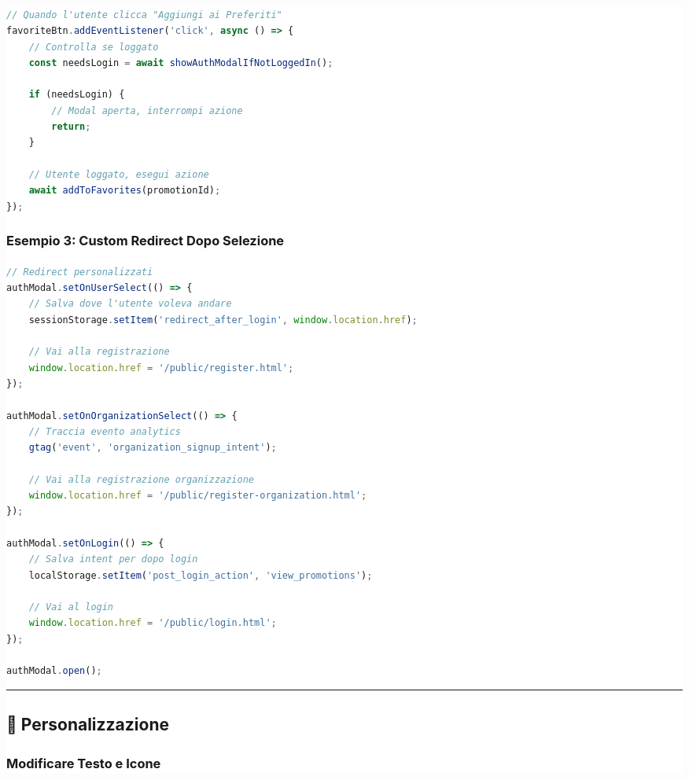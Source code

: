 ```javascript
// Quando l'utente clicca "Aggiungi ai Preferiti"
favoriteBtn.addEventListener('click', async () => {
    // Controlla se loggato
    const needsLogin = await showAuthModalIfNotLoggedIn();
    
    if (needsLogin) {
        // Modal aperta, interrompi azione
        return;
    }
    
    // Utente loggato, esegui azione
    await addToFavorites(promotionId);
});
```

### Esempio 3: Custom Redirect Dopo Selezione

```javascript
// Redirect personalizzati
authModal.setOnUserSelect(() => {
    // Salva dove l'utente voleva andare
    sessionStorage.setItem('redirect_after_login', window.location.href);
    
    // Vai alla registrazione
    window.location.href = '/public/register.html';
});

authModal.setOnOrganizationSelect(() => {
    // Traccia evento analytics
    gtag('event', 'organization_signup_intent');
    
    // Vai alla registrazione organizzazione
    window.location.href = '/public/register-organization.html';
});

authModal.setOnLogin(() => {
    // Salva intent per dopo login
    localStorage.setItem('post_login_action', 'view_promotions');
    
    // Vai al login
    window.location.href = '/public/login.html';
});

authModal.open();
```

---

## 🎨 Personalizzazione

### Modificare Testo e Icone
